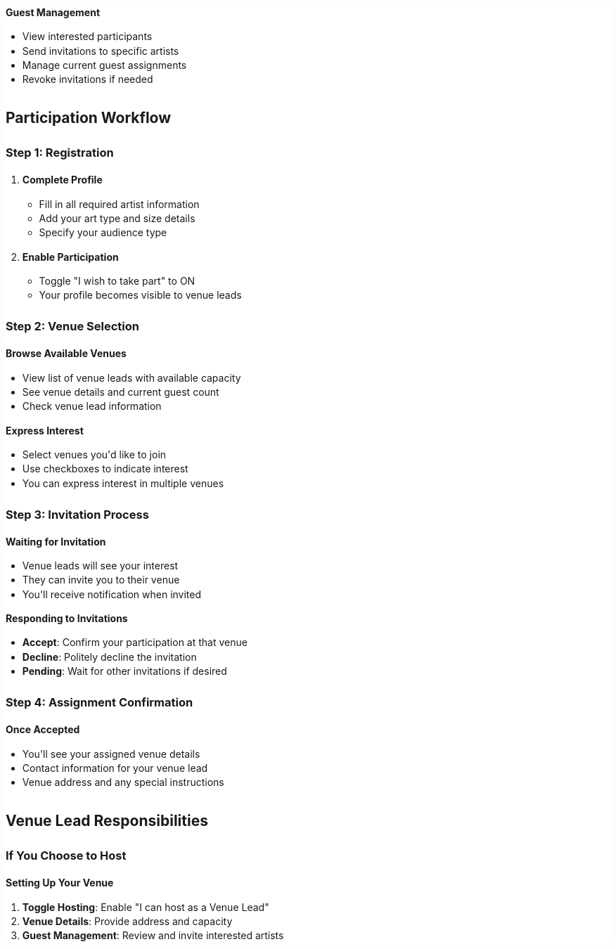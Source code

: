**Guest Management**
- View interested participants
- Send invitations to specific artists
- Manage current guest assignments
- Revoke invitations if needed

<h2 class="acronym-highlight">Participation Workflow</h2>

<h3 class="acronym-highlight">Step 1: Registration</h3>

1. **Complete Profile**
   - Fill in all required artist information
   - Add your art type and size details
   - Specify your audience type

2. **Enable Participation**
   - Toggle "I wish to take part" to ON
   - Your profile becomes visible to venue leads

<h3 class="acronym-highlight">Step 2: Venue Selection</h3>

**Browse Available Venues**
- View list of venue leads with available capacity
- See venue details and current guest count
- Check venue lead information

**Express Interest**
- Select venues you'd like to join
- Use checkboxes to indicate interest
- You can express interest in multiple venues

<h3 class="acronym-highlight">Step 3: Invitation Process</h3>

**Waiting for Invitation**
- Venue leads will see your interest
- They can invite you to their venue
- You'll receive notification when invited

**Responding to Invitations**
- **Accept**: Confirm your participation at that venue
- **Decline**: Politely decline the invitation
- **Pending**: Wait for other invitations if desired

<h3 class="acronym-highlight">Step 4: Assignment Confirmation</h3>

**Once Accepted**
- You'll see your assigned venue details
- Contact information for your venue lead
- Venue address and any special instructions

<h2 class="acronym-highlight">Venue Lead Responsibilities</h2>

<h3 class="acronym-highlight">If You Choose to Host</h3>

**Setting Up Your Venue**
1. **Toggle Hosting**: Enable "I can host as a Venue Lead"
2. **Venue Details**: Provide address and capacity
3. **Guest Management**: Review and invite interested artists
